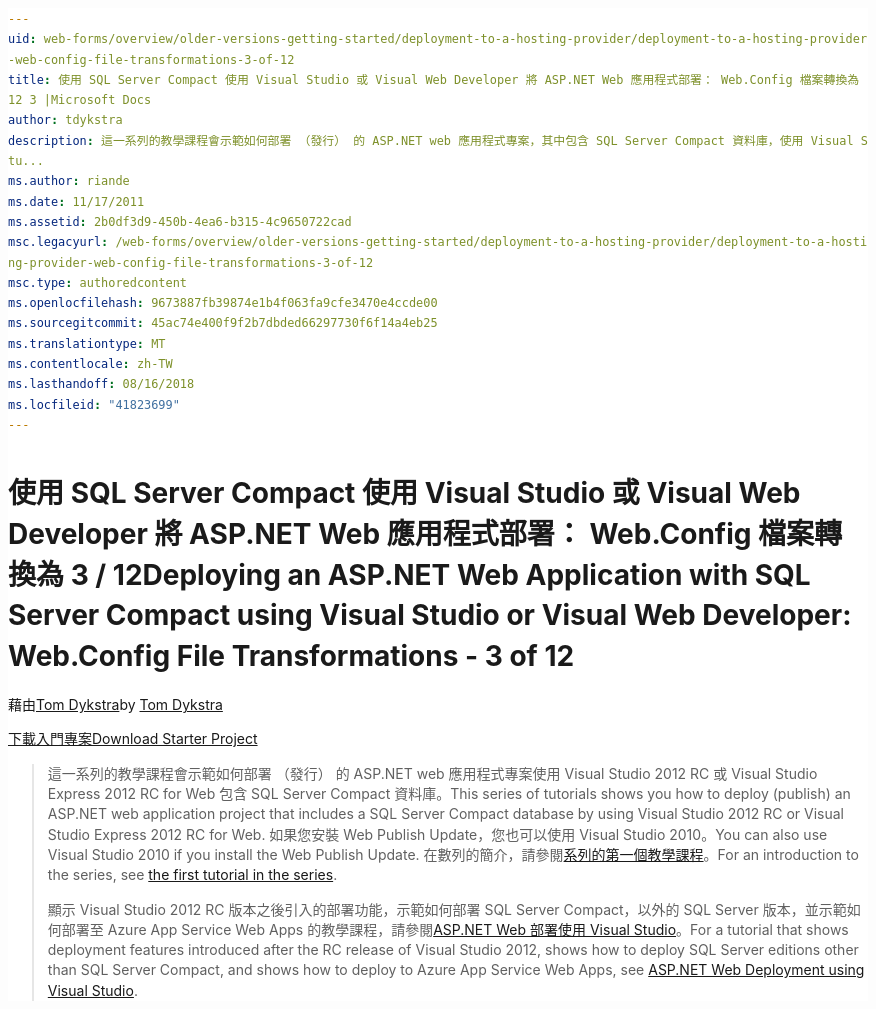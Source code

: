 ```yaml
---
uid: web-forms/overview/older-versions-getting-started/deployment-to-a-hosting-provider/deployment-to-a-hosting-provider-web-config-file-transformations-3-of-12
title: 使用 SQL Server Compact 使用 Visual Studio 或 Visual Web Developer 將 ASP.NET Web 應用程式部署： Web.Config 檔案轉換為 12 3 |Microsoft Docs
author: tdykstra
description: 這一系列的教學課程會示範如何部署 （發行） 的 ASP.NET web 應用程式專案，其中包含 SQL Server Compact 資料庫，使用 Visual Stu...
ms.author: riande
ms.date: 11/17/2011
ms.assetid: 2b0df3d9-450b-4ea6-b315-4c9650722cad
msc.legacyurl: /web-forms/overview/older-versions-getting-started/deployment-to-a-hosting-provider/deployment-to-a-hosting-provider-web-config-file-transformations-3-of-12
msc.type: authoredcontent
ms.openlocfilehash: 9673887fb39874e1b4f063fa9cfe3470e4ccde00
ms.sourcegitcommit: 45ac74e400f9f2b7dbded66297730f6f14a4eb25
ms.translationtype: MT
ms.contentlocale: zh-TW
ms.lasthandoff: 08/16/2018
ms.locfileid: "41823699"
---
```

<a name="deploying-an-aspnet-web-application-with-sql-server-compact-using-visual-studio-or-visual-web-developer-webconfig-file-transformations---3-of-12"></a><span data-ttu-id="6dae7-103">使用 SQL Server Compact 使用 Visual Studio 或 Visual Web Developer 將 ASP.NET Web 應用程式部署： Web.Config 檔案轉換為 3 / 12</span><span class="sxs-lookup"><span data-stu-id="6dae7-103">Deploying an ASP.NET Web Application with SQL Server Compact using Visual Studio or Visual Web Developer: Web.Config File Transformations - 3 of 12</span></span>
====================
<span data-ttu-id="6dae7-104">藉由[Tom Dykstra](https://github.com/tdykstra)</span><span class="sxs-lookup"><span data-stu-id="6dae7-104">by [Tom Dykstra](https://github.com/tdykstra)</span></span>

[<span data-ttu-id="6dae7-105">下載入門專案</span><span class="sxs-lookup"><span data-stu-id="6dae7-105">Download Starter Project</span></span>](http://code.msdn.microsoft.com/Deploying-an-ASPNET-Web-4e31366b)

> <span data-ttu-id="6dae7-106">這一系列的教學課程會示範如何部署 （發行） 的 ASP.NET web 應用程式專案使用 Visual Studio 2012 RC 或 Visual Studio Express 2012 RC for Web 包含 SQL Server Compact 資料庫。</span><span class="sxs-lookup"><span data-stu-id="6dae7-106">This series of tutorials shows you how to deploy (publish) an ASP.NET web application project that includes a SQL Server Compact database by using Visual Studio 2012 RC or Visual Studio Express 2012 RC for Web.</span></span> <span data-ttu-id="6dae7-107">如果您安裝 Web Publish Update，您也可以使用 Visual Studio 2010。</span><span class="sxs-lookup"><span data-stu-id="6dae7-107">You can also use Visual Studio 2010 if you install the Web Publish Update.</span></span> <span data-ttu-id="6dae7-108">在數列的簡介，請參閱[系列的第一個教學課程](deployment-to-a-hosting-provider-introduction-1-of-12.md)。</span><span class="sxs-lookup"><span data-stu-id="6dae7-108">For an introduction to the series, see [the first tutorial in the series](deployment-to-a-hosting-provider-introduction-1-of-12.md).</span></span>
> 
> <span data-ttu-id="6dae7-109">顯示 Visual Studio 2012 RC 版本之後引入的部署功能，示範如何部署 SQL Server Compact，以外的 SQL Server 版本，並示範如何部署至 Azure App Service Web Apps 的教學課程，請參閱[ASP.NET Web 部署使用 Visual Studio](../../deployment/visual-studio-web-deployment/introduction.md)。</span><span class="sxs-lookup"><span data-stu-id="6dae7-109">For a tutorial that shows deployment features introduced after the RC release of Visual Studio 2012, shows how to deploy SQL Server editions other than SQL Server Compact, and shows how to deploy to Azure App Service Web Apps, see [ASP.NET Web Deployment using Visual Studio](../../deployment/visual-studio-web-deployment/introduction.md).</span></span>
